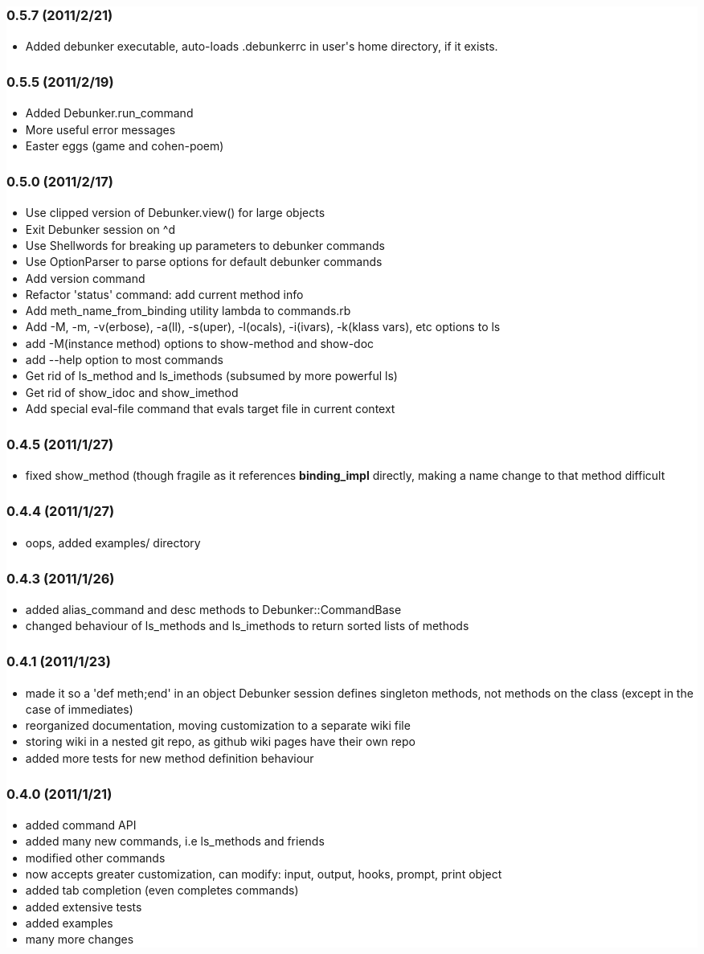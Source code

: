 ### 0.5.7 (2011/2/21)
* Added debunker executable, auto-loads .debunkerrc in user's home directory, if it
	exists.

### 0.5.5 (2011/2/19)
* Added Debunker.run_command
* More useful error messages
* Easter eggs (game and cohen-poem)

### 0.5.0 (2011/2/17)
* Use clipped version of Debunker.view() for large objects
* Exit Debunker session on ^d
* Use Shellwords for breaking up parameters to debunker commands
* Use OptionParser to parse options for default debunker commands
* Add version command
* Refactor 'status' command: add current method info
* Add meth_name_from_binding utility lambda to commands.rb
* Add -M, -m, -v(erbose), -a(ll), -s(uper), -l(ocals), -i(ivars), -k(klass
	vars), etc options to ls
* add -M(instance method) options to show-method and show-doc
* add --help option to most commands
* Get rid of ls_method and ls_imethods (subsumed by more powerful ls)
* Get rid of show_idoc and show_imethod
* Add special eval-file command that evals target file in current context

### 0.4.5 (2011/1/27)
* fixed show_method (though fragile as it references __binding_impl__
	directly, making a name change to that method difficult

### 0.4.4 (2011/1/27)
* oops, added examples/ directory

### 0.4.3 (2011/1/26)
* added alias_command and desc methods to Debunker::CommandBase
* changed behaviour of ls_methods and ls_imethods to return sorted lists
	of methods

### 0.4.1 (2011/1/23)
* made it so a 'def meth;end' in an object Debunker session defines singleton
	methods, not methods on the class (except in the case of
	immediates)
* reorganized documentation, moving customization to a separate wiki file
* storing wiki in a nested git repo, as github wiki pages have their own
	repo
* added more tests for new method definition behaviour

### 0.4.0 (2011/1/21)
* added command API
* added many new commands, i.e ls_methods and friends
* modified other commands
* now accepts greater customization, can modify: input, output, hooks,
	prompt, print object
* added tab completion (even completes commands)
* added extensive tests
* added examples
* many more changes
